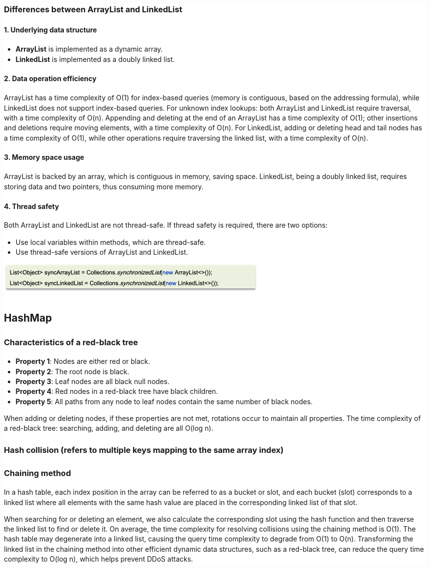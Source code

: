 ### Differences between ArrayList and LinkedList
#### 1. Underlying data structure
- **ArrayList** is implemented as a dynamic array.
- **LinkedList** is implemented as a doubly linked list.

#### 2. Data operation efficiency
ArrayList has a time complexity of O(1) for index-based queries (memory is contiguous, based on the addressing formula), while LinkedList does not support index-based queries. For unknown index lookups: both ArrayList and LinkedList require traversal, with a time complexity of O(n). Appending and deleting at the end of an ArrayList has a time complexity of O(1); other insertions and deletions require moving elements, with a time complexity of O(n). For LinkedList, adding or deleting head and tail nodes has a time complexity of O(1), while other operations require traversing the linked list, with a time complexity of O(n).

#### 3. Memory space usage
ArrayList is backed by an array, which is contiguous in memory, saving space. LinkedList, being a doubly linked list, requires storing data and two pointers, thus consuming more memory.

#### 4. Thread safety
Both ArrayList and LinkedList are not thread-safe. If thread safety is required, there are two options:
- Use local variables within methods, which are thread-safe.
- Use thread-safe versions of ArrayList and LinkedList.

![thread-safe-list.png](../../.vuepress/public/assets/images/thread-safe-list.png)

## HashMap

### Characteristics of a red-black tree
- **Property 1**: Nodes are either red or black.
- **Property 2**: The root node is black.
- **Property 3**: Leaf nodes are all black null nodes.
- **Property 4**: Red nodes in a red-black tree have black children.
- **Property 5**: All paths from any node to leaf nodes contain the same number of black nodes.

When adding or deleting nodes, if these properties are not met, rotations occur to maintain all properties. The time complexity of a red-black tree: searching, adding, and deleting are all O(log n).

### Hash collision (refers to multiple keys mapping to the same array index)
### Chaining method
In a hash table, each index position in the array can be referred to as a bucket or slot, and each bucket (slot) corresponds to a linked list where all elements with the same hash value are placed in the corresponding linked list of that slot.

When searching for or deleting an element, we also calculate the corresponding slot using the hash function and then traverse the linked list to find or delete it. On average, the time complexity for resolving collisions using the chaining method is O(1). The hash table may degenerate into a linked list, causing the query time complexity to degrade from O(1) to O(n). Transforming the linked list in the chaining method into other efficient dynamic data structures, such as a red-black tree, can reduce the query time complexity to O(log n), which helps prevent DDoS attacks.
